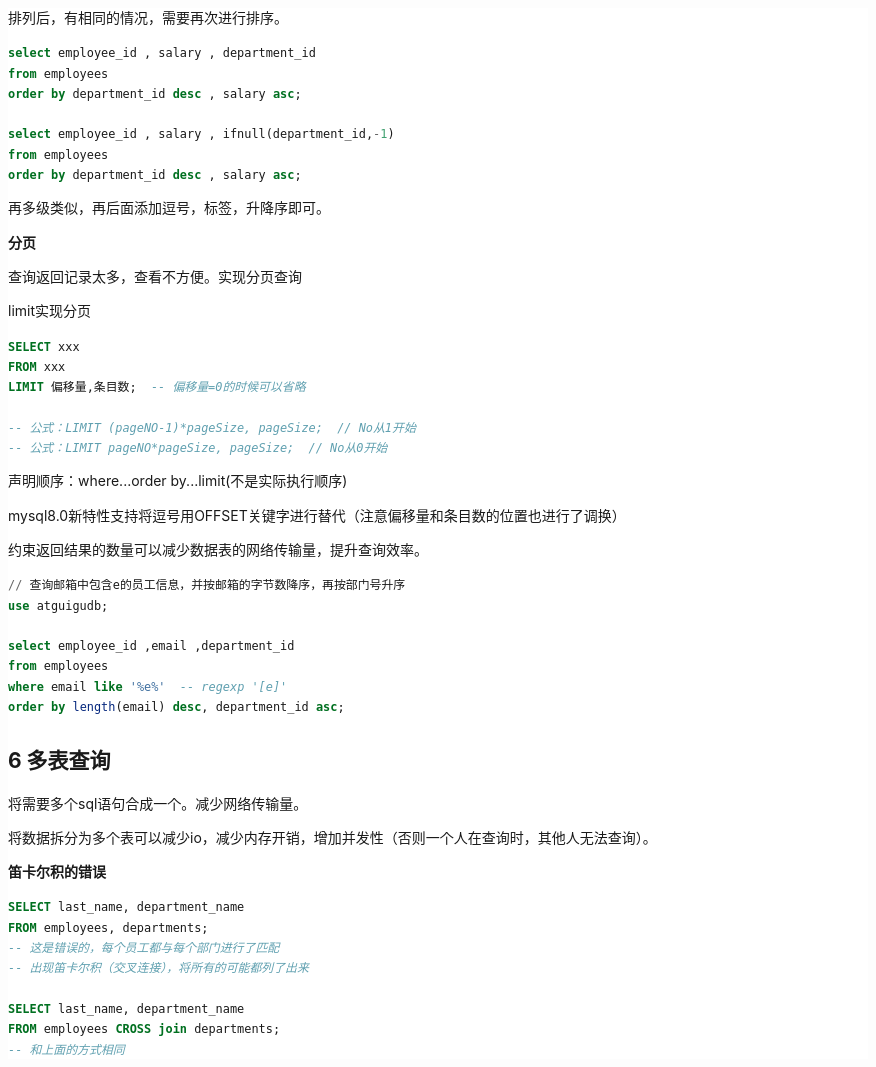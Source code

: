 排列后，有相同的情况，需要再次进行排序。

```sql
select employee_id , salary , department_id 
from employees 
order by department_id desc , salary asc;

select employee_id , salary , ifnull(department_id,-1) 
from employees 
order by department_id desc , salary asc;
```

再多级类似，再后面添加逗号，标签，升降序即可。

**分页**

查询返回记录太多，查看不方便。实现分页查询

limit实现分页

```sql
SELECT xxx
FROM xxx
LIMIT 偏移量,条目数;  -- 偏移量=0的时候可以省略

-- 公式：LIMIT (pageNO-1)*pageSize, pageSize;  // No从1开始
-- 公式：LIMIT pageNO*pageSize, pageSize;  // No从0开始
```

声明顺序：where...order by...limit(不是实际执行顺序)

mysql8.0新特性支持将逗号用OFFSET关键字进行替代（注意偏移量和条目数的位置也进行了调换）

约束返回结果的数量可以减少数据表的网络传输量，提升查询效率。


```sql
// 查询邮箱中包含e的员工信息，并按邮箱的字节数降序，再按部门号升序
use atguigudb;

select employee_id ,email ,department_id 
from employees
where email like '%e%'  -- regexp '[e]'
order by length(email) desc, department_id asc;
```

## 6 多表查询

将需要多个sql语句合成一个。减少网络传输量。

将数据拆分为多个表可以减少io，减少内存开销，增加并发性（否则一个人在查询时，其他人无法查询）。

**笛卡尔积的错误**

```sql
SELECT last_name, department_name
FROM employees, departments;
-- 这是错误的，每个员工都与每个部门进行了匹配
-- 出现笛卡尔积（交叉连接），将所有的可能都列了出来

SELECT last_name, department_name
FROM employees CROSS join departments;
-- 和上面的方式相同
```
